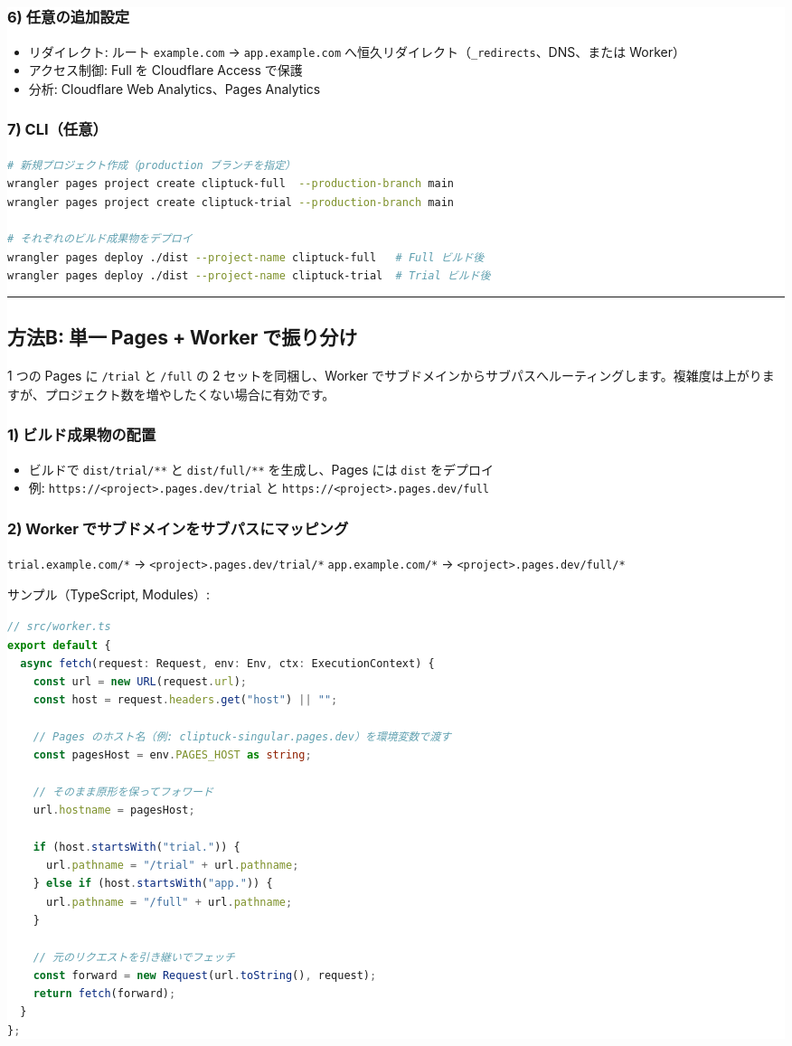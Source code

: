 ### 6) 任意の追加設定
- リダイレクト: ルート `example.com` → `app.example.com` へ恒久リダイレクト（`_redirects`、DNS、または Worker）
- アクセス制御: Full を Cloudflare Access で保護
- 分析: Cloudflare Web Analytics、Pages Analytics

### 7) CLI（任意）
```bash
# 新規プロジェクト作成（production ブランチを指定）
wrangler pages project create cliptuck-full  --production-branch main
wrangler pages project create cliptuck-trial --production-branch main

# それぞれのビルド成果物をデプロイ
wrangler pages deploy ./dist --project-name cliptuck-full   # Full ビルド後
wrangler pages deploy ./dist --project-name cliptuck-trial  # Trial ビルド後
```

---

## 方法B: 単一 Pages + Worker で振り分け
1 つの Pages に `/trial` と `/full` の 2 セットを同梱し、Worker でサブドメインからサブパスへルーティングします。複雑度は上がりますが、プロジェクト数を増やしたくない場合に有効です。

### 1) ビルド成果物の配置
- ビルドで `dist/trial/**` と `dist/full/**` を生成し、Pages には `dist` をデプロイ
- 例: `https://<project>.pages.dev/trial` と `https://<project>.pages.dev/full`

### 2) Worker でサブドメインをサブパスにマッピング
`trial.example.com/*` → `<project>.pages.dev/trial/*`
`app.example.com/*`   → `<project>.pages.dev/full/*`

サンプル（TypeScript, Modules）:

```ts
// src/worker.ts
export default {
  async fetch(request: Request, env: Env, ctx: ExecutionContext) {
    const url = new URL(request.url);
    const host = request.headers.get("host") || "";

    // Pages のホスト名（例: cliptuck-singular.pages.dev）を環境変数で渡す
    const pagesHost = env.PAGES_HOST as string;

    // そのまま原形を保ってフォワード
    url.hostname = pagesHost;

    if (host.startsWith("trial.")) {
      url.pathname = "/trial" + url.pathname;
    } else if (host.startsWith("app.")) {
      url.pathname = "/full" + url.pathname;
    }

    // 元のリクエストを引き継いでフェッチ
    const forward = new Request(url.toString(), request);
    return fetch(forward);
  }
};
```
